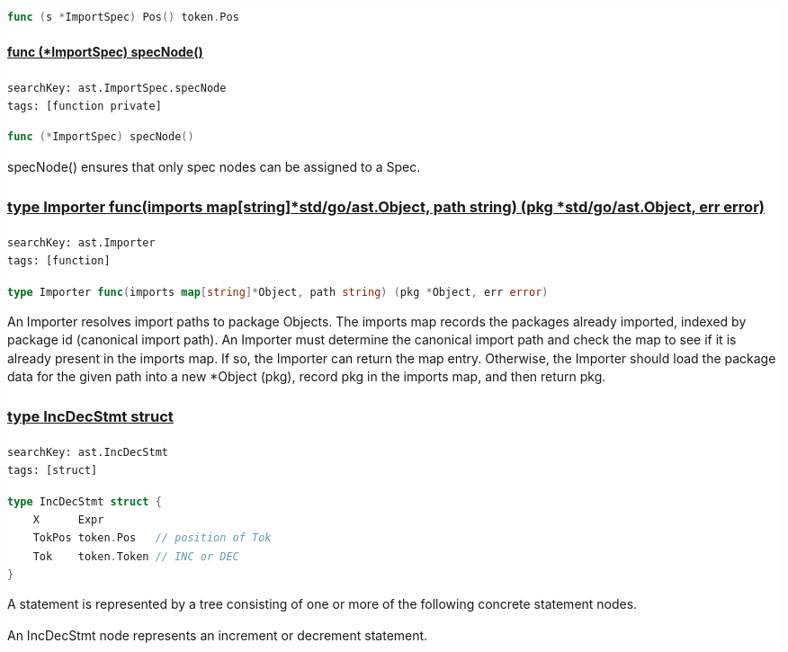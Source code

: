 ```Go
func (s *ImportSpec) Pos() token.Pos
```

#### <a id="ImportSpec.specNode" href="#ImportSpec.specNode">func (*ImportSpec) specNode()</a>

```
searchKey: ast.ImportSpec.specNode
tags: [function private]
```

```Go
func (*ImportSpec) specNode()
```

specNode() ensures that only spec nodes can be assigned to a Spec. 

### <a id="Importer" href="#Importer">type Importer func(imports map[string]*std/go/ast.Object, path string) (pkg *std/go/ast.Object, err error)</a>

```
searchKey: ast.Importer
tags: [function]
```

```Go
type Importer func(imports map[string]*Object, path string) (pkg *Object, err error)
```

An Importer resolves import paths to package Objects. The imports map records the packages already imported, indexed by package id (canonical import path). An Importer must determine the canonical import path and check the map to see if it is already present in the imports map. If so, the Importer can return the map entry. Otherwise, the Importer should load the package data for the given path into a new *Object (pkg), record pkg in the imports map, and then return pkg. 

### <a id="IncDecStmt" href="#IncDecStmt">type IncDecStmt struct</a>

```
searchKey: ast.IncDecStmt
tags: [struct]
```

```Go
type IncDecStmt struct {
	X      Expr
	TokPos token.Pos   // position of Tok
	Tok    token.Token // INC or DEC
}
```

A statement is represented by a tree consisting of one or more of the following concrete statement nodes. 

An IncDecStmt node represents an increment or decrement statement. 
